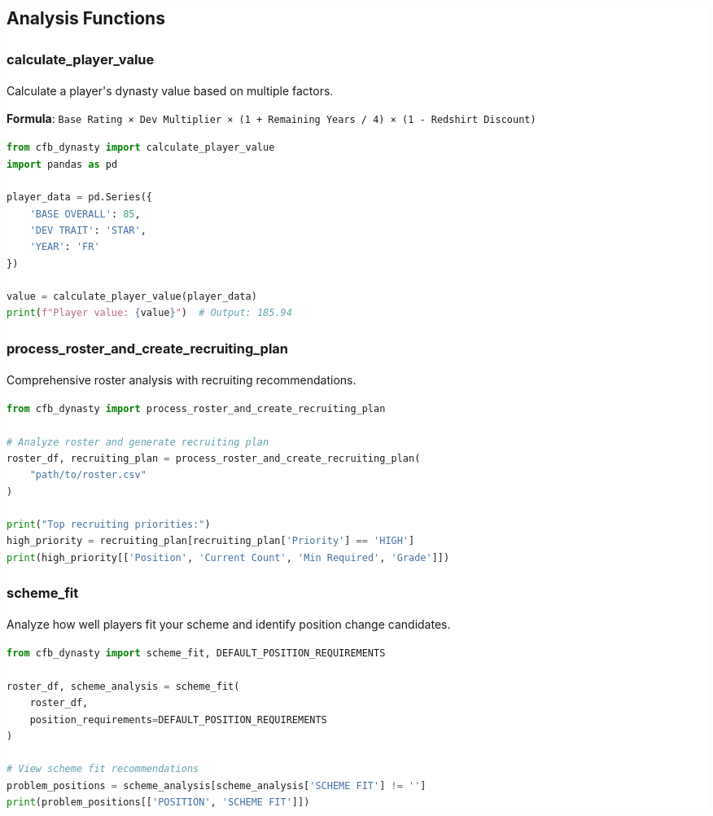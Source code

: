 ## Analysis Functions

### calculate_player_value

Calculate a player's dynasty value based on multiple factors.

**Formula**: `Base Rating × Dev Multiplier × (1 + Remaining Years / 4) × (1 - Redshirt Discount)`

```python
from cfb_dynasty import calculate_player_value
import pandas as pd

player_data = pd.Series({
    'BASE OVERALL': 85,
    'DEV TRAIT': 'STAR',
    'YEAR': 'FR'
})

value = calculate_player_value(player_data)
print(f"Player value: {value}")  # Output: 185.94
```

### process_roster_and_create_recruiting_plan

Comprehensive roster analysis with recruiting recommendations.

```python
from cfb_dynasty import process_roster_and_create_recruiting_plan

# Analyze roster and generate recruiting plan
roster_df, recruiting_plan = process_roster_and_create_recruiting_plan(
    "path/to/roster.csv"
)

print("Top recruiting priorities:")
high_priority = recruiting_plan[recruiting_plan['Priority'] == 'HIGH']
print(high_priority[['Position', 'Current Count', 'Min Required', 'Grade']])
```

### scheme_fit

Analyze how well players fit your scheme and identify position change candidates.

```python
from cfb_dynasty import scheme_fit, DEFAULT_POSITION_REQUIREMENTS

roster_df, scheme_analysis = scheme_fit(
    roster_df, 
    position_requirements=DEFAULT_POSITION_REQUIREMENTS
)

# View scheme fit recommendations
problem_positions = scheme_analysis[scheme_analysis['SCHEME FIT'] != '']
print(problem_positions[['POSITION', 'SCHEME FIT']])
```
